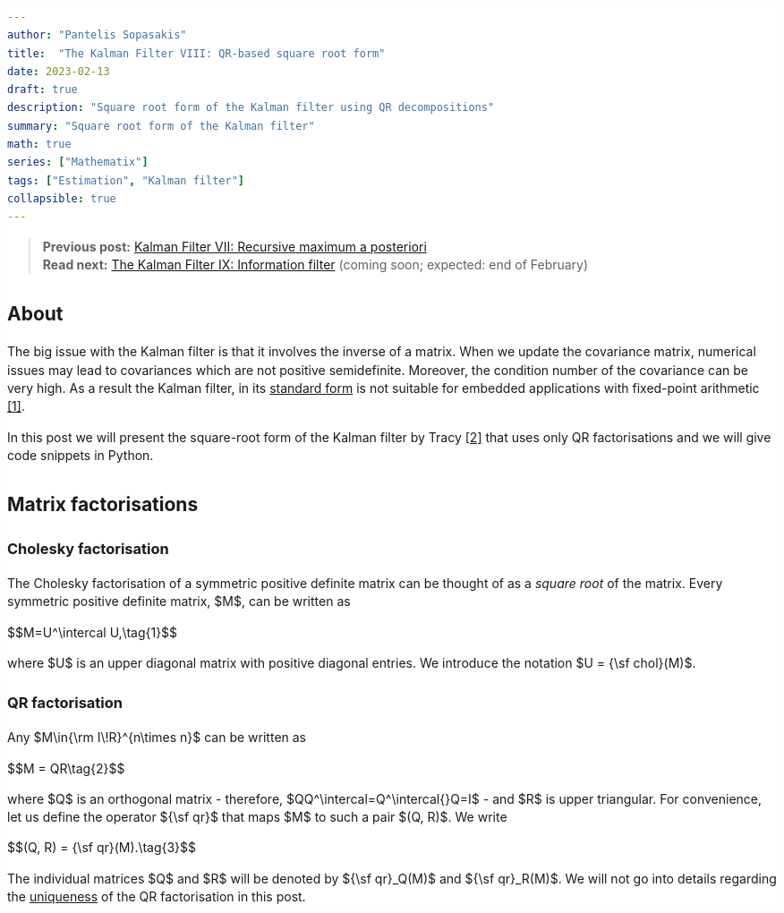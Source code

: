 ```yaml
---
author: "Pantelis Sopasakis"
title:  "The Kalman Filter VIII: QR-based square root form"
date: 2023-02-13
draft: true
description: "Square root form of the Kalman filter using QR decompositions"
summary: "Square root form of the Kalman filter"
math: true
series: ["Mathematix"]
tags: ["Estimation", "Kalman filter"]
collapsible: true
---
```


> <b>Previous post:</b> <a href="../kalman-7">Kalman Filter VII: Recursive maximum a posteriori</a><br>
> <b>Read next:</b> <a href="../kalman-9">The Kalman Filter IX: Information filter</a> (coming soon; expected: end of February)<br>

## About

<p>The big issue with the Kalman filter is that it involves the inverse of a matrix. When we update the covariance matrix, numerical issues may lead to covariances which are not positive semidefinite. Moreover, the condition number of the covariance can be very high. As a result the Kalman filter, in its <a href="../kalman-3">standard form</a> is not suitable for embedded applications with fixed-point arithmetic <a href="#ref::anderson">[1]</a>.</p>

<p>In this post we will present the square-root form of the Kalman filter by Tracy <a href="#ref::tracy">[2]</a> that uses only QR factorisations and we will give code snippets in Python.</p>

## Matrix factorisations

### Cholesky factorisation

<p>The Cholesky factorisation of a symmetric positive definite matrix can be thought of as a <em>square root</em> of the matrix. Every symmetric positive definite matrix, $M$, can be written as</p>
<p>$$M=U^\intercal U,\tag{1}$$</p>
<p>where $U$ is an upper diagonal matrix with positive diagonal entries. We introduce the notation $U = {\sf chol}(M)$.</p>


### QR factorisation

<p>Any $M\in{\rm I\!R}^{n\times n}$ can be written as</p>
<p>$$M = QR\tag{2}$$</p>
<p>where $Q$ is an orthogonal matrix - therefore, $QQ^\intercal=Q^\intercal{}Q=I$ - and $R$ is upper triangular. For convenience, let us define the operator ${\sf qr}$ that maps $M$ to such a pair $(Q, R)$. We write</p>
<p>$$(Q, R) = {\sf qr}(M).\tag{3}$$</p>

<p>The individual matrices $Q$ and $R$ will be denoted by ${\sf qr}_Q(M)$ and ${\sf qr}_R(M)$. We will not go into details regarding the <a href="https://www.math.purdue.edu/~kkloste/cs515fa14/qr-uniqueness.pdf" target="_blank">uniqueness</a> of the QR factorisation in this post.</p>
